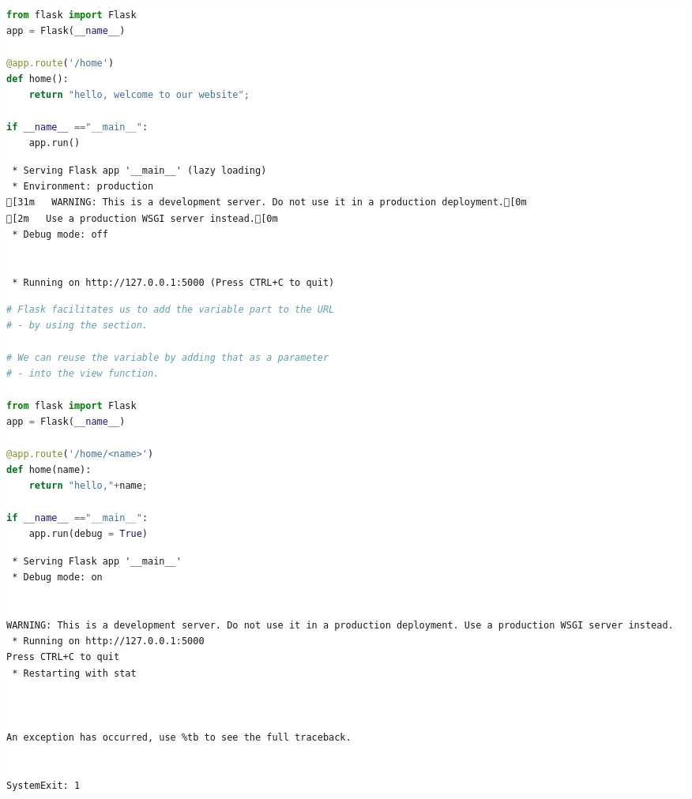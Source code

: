 
```python
from flask import Flask  
app = Flask(__name__)  
 
@app.route('/home')  
def home():  
    return "hello, welcome to our website";  
  
if __name__ =="__main__":  
    app.run() 
```

     * Serving Flask app '__main__' (lazy loading)
     * Environment: production
    [31m   WARNING: This is a development server. Do not use it in a production deployment.[0m
    [2m   Use a production WSGI server instead.[0m
     * Debug mode: off
    

     * Running on http://127.0.0.1:5000 (Press CTRL+C to quit)
    


```python
# Flask facilitates us to add the variable part to the URL 
# - by using the section. 

# We can reuse the variable by adding that as a parameter 
# - into the view function.

from flask import Flask  
app = Flask(__name__)  

@app.route('/home/<name>')  
def home(name):  
    return "hello,"+name;  
  
if __name__ =="__main__":  
    app.run(debug = True)
```

     * Serving Flask app '__main__'
     * Debug mode: on
    

    WARNING: This is a development server. Do not use it in a production deployment. Use a production WSGI server instead.
     * Running on http://127.0.0.1:5000
    Press CTRL+C to quit
     * Restarting with stat
    


    An exception has occurred, use %tb to see the full traceback.
    

    SystemExit: 1
    